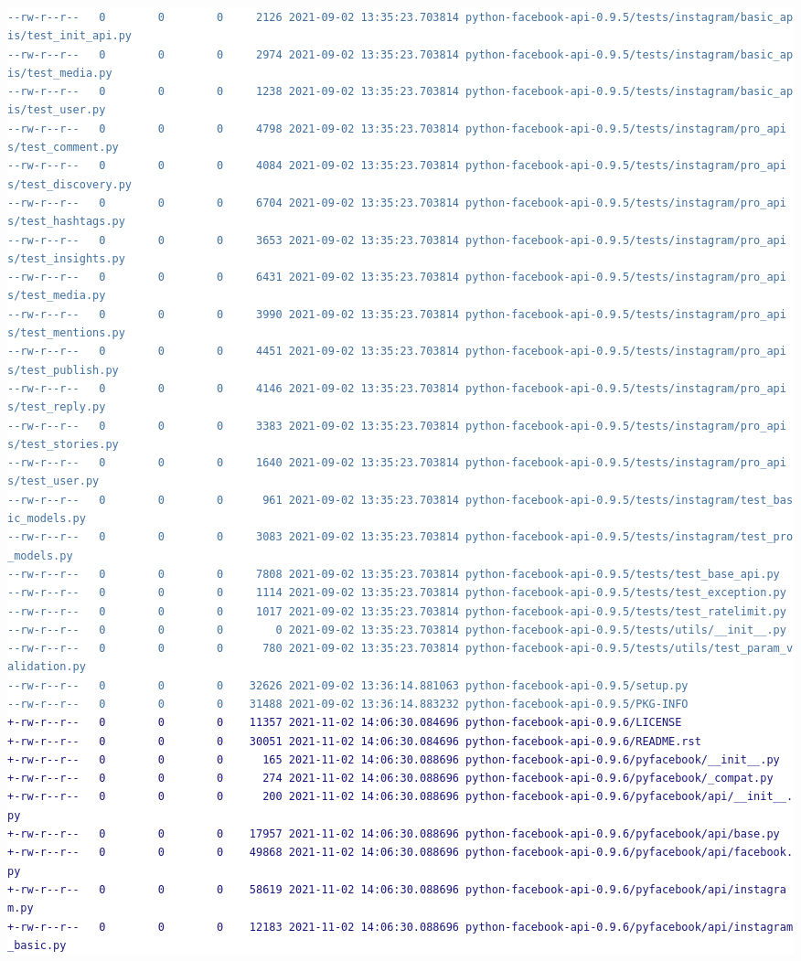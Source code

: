 ```diff
--rw-r--r--   0        0        0     2126 2021-09-02 13:35:23.703814 python-facebook-api-0.9.5/tests/instagram/basic_apis/test_init_api.py
--rw-r--r--   0        0        0     2974 2021-09-02 13:35:23.703814 python-facebook-api-0.9.5/tests/instagram/basic_apis/test_media.py
--rw-r--r--   0        0        0     1238 2021-09-02 13:35:23.703814 python-facebook-api-0.9.5/tests/instagram/basic_apis/test_user.py
--rw-r--r--   0        0        0     4798 2021-09-02 13:35:23.703814 python-facebook-api-0.9.5/tests/instagram/pro_apis/test_comment.py
--rw-r--r--   0        0        0     4084 2021-09-02 13:35:23.703814 python-facebook-api-0.9.5/tests/instagram/pro_apis/test_discovery.py
--rw-r--r--   0        0        0     6704 2021-09-02 13:35:23.703814 python-facebook-api-0.9.5/tests/instagram/pro_apis/test_hashtags.py
--rw-r--r--   0        0        0     3653 2021-09-02 13:35:23.703814 python-facebook-api-0.9.5/tests/instagram/pro_apis/test_insights.py
--rw-r--r--   0        0        0     6431 2021-09-02 13:35:23.703814 python-facebook-api-0.9.5/tests/instagram/pro_apis/test_media.py
--rw-r--r--   0        0        0     3990 2021-09-02 13:35:23.703814 python-facebook-api-0.9.5/tests/instagram/pro_apis/test_mentions.py
--rw-r--r--   0        0        0     4451 2021-09-02 13:35:23.703814 python-facebook-api-0.9.5/tests/instagram/pro_apis/test_publish.py
--rw-r--r--   0        0        0     4146 2021-09-02 13:35:23.703814 python-facebook-api-0.9.5/tests/instagram/pro_apis/test_reply.py
--rw-r--r--   0        0        0     3383 2021-09-02 13:35:23.703814 python-facebook-api-0.9.5/tests/instagram/pro_apis/test_stories.py
--rw-r--r--   0        0        0     1640 2021-09-02 13:35:23.703814 python-facebook-api-0.9.5/tests/instagram/pro_apis/test_user.py
--rw-r--r--   0        0        0      961 2021-09-02 13:35:23.703814 python-facebook-api-0.9.5/tests/instagram/test_basic_models.py
--rw-r--r--   0        0        0     3083 2021-09-02 13:35:23.703814 python-facebook-api-0.9.5/tests/instagram/test_pro_models.py
--rw-r--r--   0        0        0     7808 2021-09-02 13:35:23.703814 python-facebook-api-0.9.5/tests/test_base_api.py
--rw-r--r--   0        0        0     1114 2021-09-02 13:35:23.703814 python-facebook-api-0.9.5/tests/test_exception.py
--rw-r--r--   0        0        0     1017 2021-09-02 13:35:23.703814 python-facebook-api-0.9.5/tests/test_ratelimit.py
--rw-r--r--   0        0        0        0 2021-09-02 13:35:23.703814 python-facebook-api-0.9.5/tests/utils/__init__.py
--rw-r--r--   0        0        0      780 2021-09-02 13:35:23.703814 python-facebook-api-0.9.5/tests/utils/test_param_validation.py
--rw-r--r--   0        0        0    32626 2021-09-02 13:36:14.881063 python-facebook-api-0.9.5/setup.py
--rw-r--r--   0        0        0    31488 2021-09-02 13:36:14.883232 python-facebook-api-0.9.5/PKG-INFO
+-rw-r--r--   0        0        0    11357 2021-11-02 14:06:30.084696 python-facebook-api-0.9.6/LICENSE
+-rw-r--r--   0        0        0    30051 2021-11-02 14:06:30.084696 python-facebook-api-0.9.6/README.rst
+-rw-r--r--   0        0        0      165 2021-11-02 14:06:30.088696 python-facebook-api-0.9.6/pyfacebook/__init__.py
+-rw-r--r--   0        0        0      274 2021-11-02 14:06:30.088696 python-facebook-api-0.9.6/pyfacebook/_compat.py
+-rw-r--r--   0        0        0      200 2021-11-02 14:06:30.088696 python-facebook-api-0.9.6/pyfacebook/api/__init__.py
+-rw-r--r--   0        0        0    17957 2021-11-02 14:06:30.088696 python-facebook-api-0.9.6/pyfacebook/api/base.py
+-rw-r--r--   0        0        0    49868 2021-11-02 14:06:30.088696 python-facebook-api-0.9.6/pyfacebook/api/facebook.py
+-rw-r--r--   0        0        0    58619 2021-11-02 14:06:30.088696 python-facebook-api-0.9.6/pyfacebook/api/instagram.py
+-rw-r--r--   0        0        0    12183 2021-11-02 14:06:30.088696 python-facebook-api-0.9.6/pyfacebook/api/instagram_basic.py
```